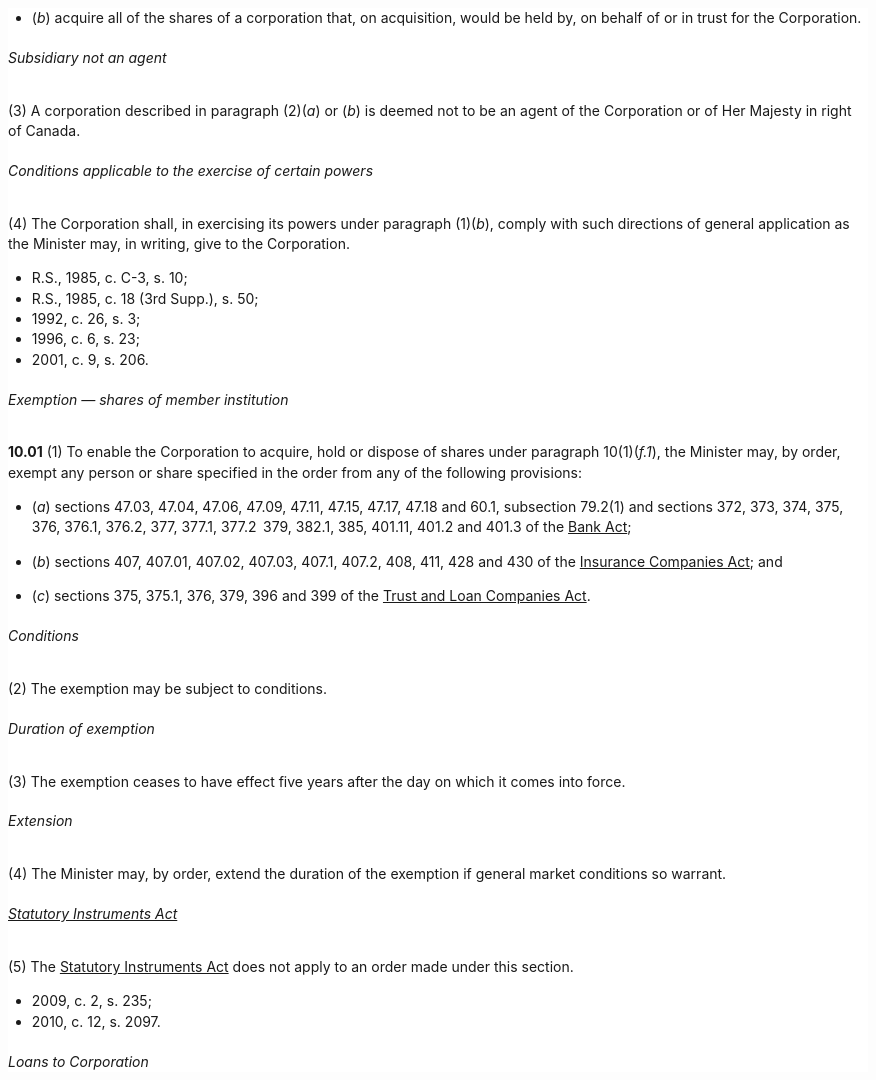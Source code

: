   * (_b_) acquire all of the shares of a corporation that, on acquisition, would be held by, on behalf of or in trust for the Corporation.

###### Subsidiary not an agent

(3) A corporation described in paragraph (2)(_a_) or (_b_) is deemed not to be an agent of the Corporation or of Her Majesty in right of Canada.

###### Conditions applicable to the exercise of certain powers

(4) The Corporation shall, in exercising its powers under paragraph (1)(_b_), comply with such directions of general application as the Minister may, in writing, give to the Corporation.

  * R.S., 1985, c. C-3, s. 10;
  * R.S., 1985, c. 18 (3rd Supp.), s. 50;
  * 1992, c. 26, s. 3;
  * 1996, c. 6, s. 23;
  * 2001, c. 9, s. 206.

###### Exemption — shares of member institution

**10.01** (1) To enable the Corporation to acquire, hold or dispose of shares under paragraph 10(1)(_f.1_), the Minister may, by order, exempt any person or share specified in the order from any of the following provisions:

  * (_a_) sections 47.03, 47.04, 47.06, 47.09, 47.11, 47.15, 47.17, 47.18 and 60.1, subsection 79.2(1) and sections 372, 373, 374, 375, 376, 376.1, 376.2, 377, 377.1, 377.2  379, 382.1, 385, 401.11, 401.2 and 401.3 of the [Bank Act](/canada/eng/acts/B/B-1.01.md);

  * (_b_) sections 407, 407.01, 407.02, 407.03, 407.1, 407.2, 408, 411, 428 and 430 of the [Insurance Companies Act](/canada/eng/acts/I/I-11.8.md); and

  * (_c_) sections 375, 375.1, 376, 379, 396 and 399 of the [Trust and Loan Companies Act](/canada/eng/acts/T/T-19.8.md).

###### Conditions

(2) The exemption may be subject to conditions.

###### Duration of exemption

(3) The exemption ceases to have effect five years after the day on which it comes into force.

###### Extension

(4) The Minister may, by order, extend the duration of the exemption if general market conditions so warrant.

###### [Statutory Instruments Act](/canada/eng/acts/S/S-22.md)

(5) The [Statutory Instruments Act](/canada/eng/acts/S/S-22.md) does not apply to an order made under this section.

  * 2009, c. 2, s. 235;
  * 2010, c. 12, s. 2097.

###### Loans to Corporation
